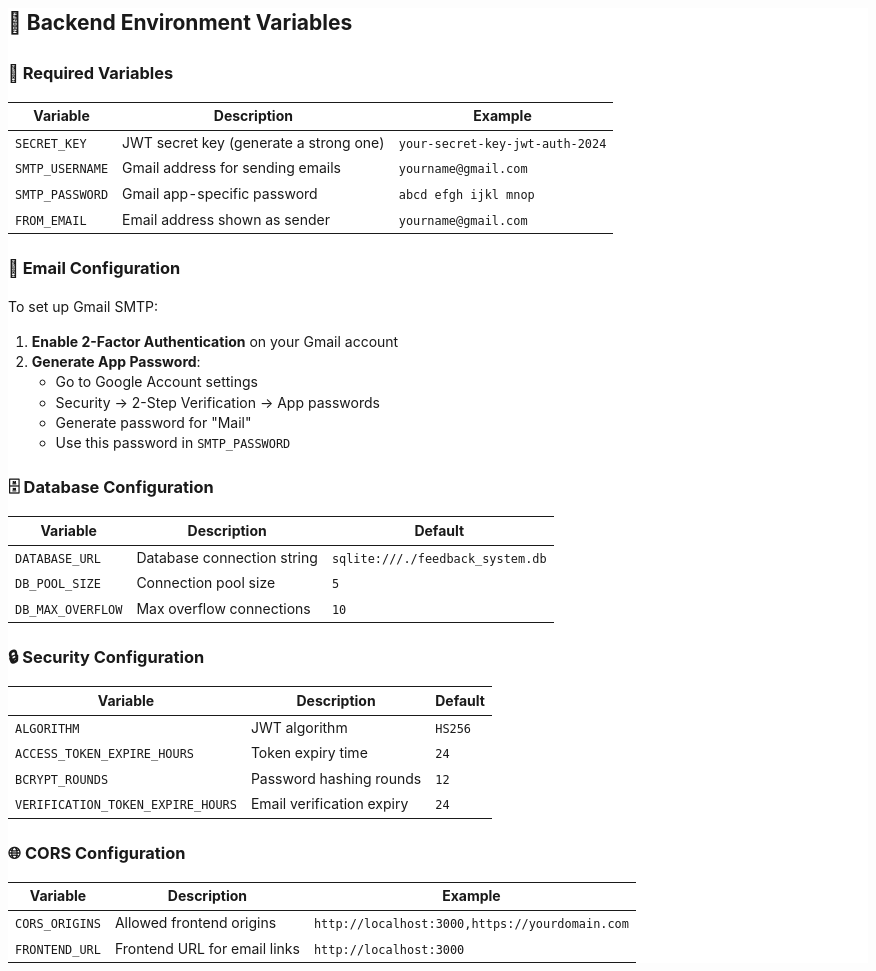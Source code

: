 ## 🔐 Backend Environment Variables

### 🔑 **Required Variables**

| Variable | Description | Example |
|----------|-------------|---------|
| `SECRET_KEY` | JWT secret key (generate a strong one) | `your-secret-key-jwt-auth-2024` |
| `SMTP_USERNAME` | Gmail address for sending emails | `yourname@gmail.com` |
| `SMTP_PASSWORD` | Gmail app-specific password | `abcd efgh ijkl mnop` |
| `FROM_EMAIL` | Email address shown as sender | `yourname@gmail.com` |

### 📧 **Email Configuration**

To set up Gmail SMTP:

1. **Enable 2-Factor Authentication** on your Gmail account
2. **Generate App Password**:
   - Go to Google Account settings
   - Security → 2-Step Verification → App passwords
   - Generate password for "Mail"
   - Use this password in `SMTP_PASSWORD`

### 🗄️ **Database Configuration**

| Variable | Description | Default |
|----------|-------------|---------|
| `DATABASE_URL` | Database connection string | `sqlite:///./feedback_system.db` |
| `DB_POOL_SIZE` | Connection pool size | `5` |
| `DB_MAX_OVERFLOW` | Max overflow connections | `10` |

### 🔒 **Security Configuration**

| Variable | Description | Default |
|----------|-------------|---------|
| `ALGORITHM` | JWT algorithm | `HS256` |
| `ACCESS_TOKEN_EXPIRE_HOURS` | Token expiry time | `24` |
| `BCRYPT_ROUNDS` | Password hashing rounds | `12` |
| `VERIFICATION_TOKEN_EXPIRE_HOURS` | Email verification expiry | `24` |

### 🌐 **CORS Configuration**

| Variable | Description | Example |
|----------|-------------|---------|
| `CORS_ORIGINS` | Allowed frontend origins | `http://localhost:3000,https://yourdomain.com` |
| `FRONTEND_URL` | Frontend URL for email links | `http://localhost:3000` |
